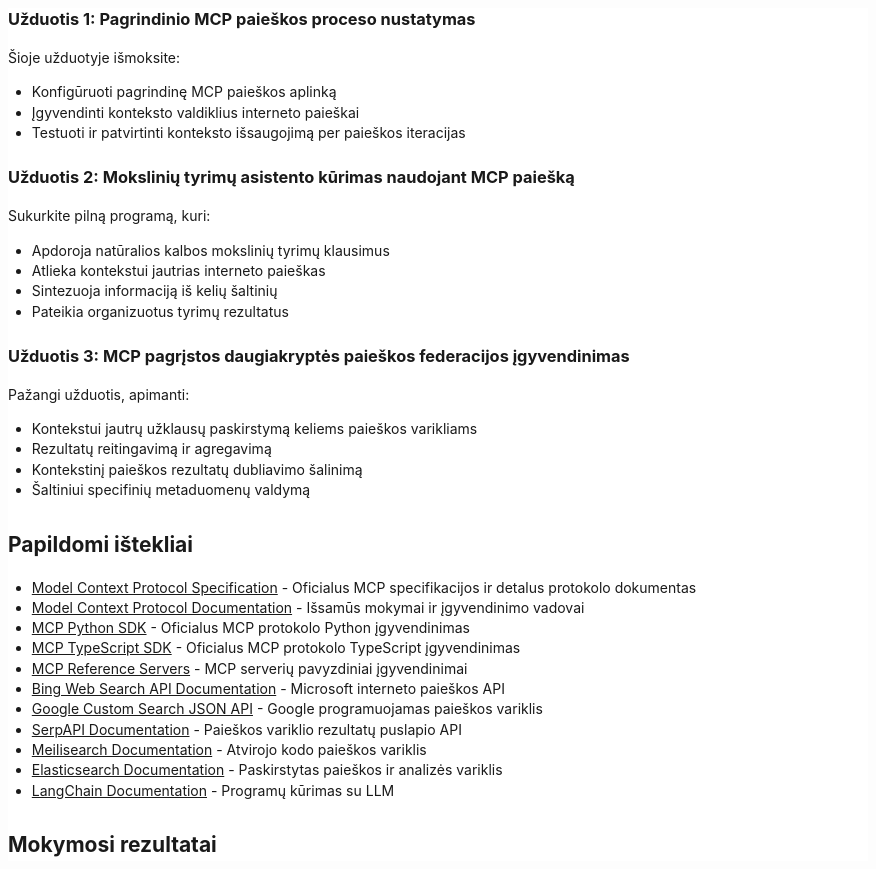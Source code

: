 ### Užduotis 1: Pagrindinio MCP paieškos proceso nustatymas  

Šioje užduotyje išmoksite:  
- Konfigūruoti pagrindinę MCP paieškos aplinką  
- Įgyvendinti konteksto valdiklius interneto paieškai  
- Testuoti ir patvirtinti konteksto išsaugojimą per paieškos iteracijas  

### Užduotis 2: Mokslinių tyrimų asistento kūrimas naudojant MCP paiešką  

Sukurkite pilną programą, kuri:  
- Apdoroja natūralios kalbos mokslinių tyrimų klausimus  
- Atlieka kontekstui jautrias interneto paieškas  
- Sintezuoja informaciją iš kelių šaltinių  
- Pateikia organizuotus tyrimų rezultatus  

### Užduotis 3: MCP pagrįstos daugiakryptės paieškos federacijos įgyvendinimas  

Pažangi užduotis, apimanti:  
- Kontekstui jautrų užklausų paskirstymą keliems paieškos varikliams  
- Rezultatų reitingavimą ir agregavimą  
- Kontekstinį paieškos rezultatų dubliavimo šalinimą  
- Šaltiniui specifinių metaduomenų valdymą  

## Papildomi ištekliai  

- [Model Context Protocol Specification](https://spec.modelcontextprotocol.io/) - Oficialus MCP specifikacijos ir detalus protokolo dokumentas  
- [Model Context Protocol Documentation](https://modelcontextprotocol.io/) - Išsamūs mokymai ir įgyvendinimo vadovai  
- [MCP Python SDK](https://github.com/modelcontextprotocol/python-sdk) - Oficialus MCP protokolo Python įgyvendinimas  
- [MCP TypeScript SDK](https://github.com/modelcontextprotocol/typescript-sdk) - Oficialus MCP protokolo TypeScript įgyvendinimas  
- [MCP Reference Servers](https://github.com/modelcontextprotocol/servers) - MCP serverių pavyzdiniai įgyvendinimai  
- [Bing Web Search API Documentation](https://learn.microsoft.com/en-us/bing/search-apis/bing-web-search/overview) - Microsoft interneto paieškos API  
- [Google Custom Search JSON API](https://developers.google.com/custom-search/v1/overview) - Google programuojamas paieškos variklis  
- [SerpAPI Documentation](https://serpapi.com/search-api) - Paieškos variklio rezultatų puslapio API  
- [Meilisearch Documentation](https://www.meilisearch.com/docs) - Atvirojo kodo paieškos variklis  
- [Elasticsearch Documentation](https://www.elastic.co/guide/index.html) - Paskirstytas paieškos ir analizės variklis  
- [LangChain Documentation](https://python.langchain.com/docs/get_started/introduction) - Programų kūrimas su LLM  

## Mokymosi rezultatai  
